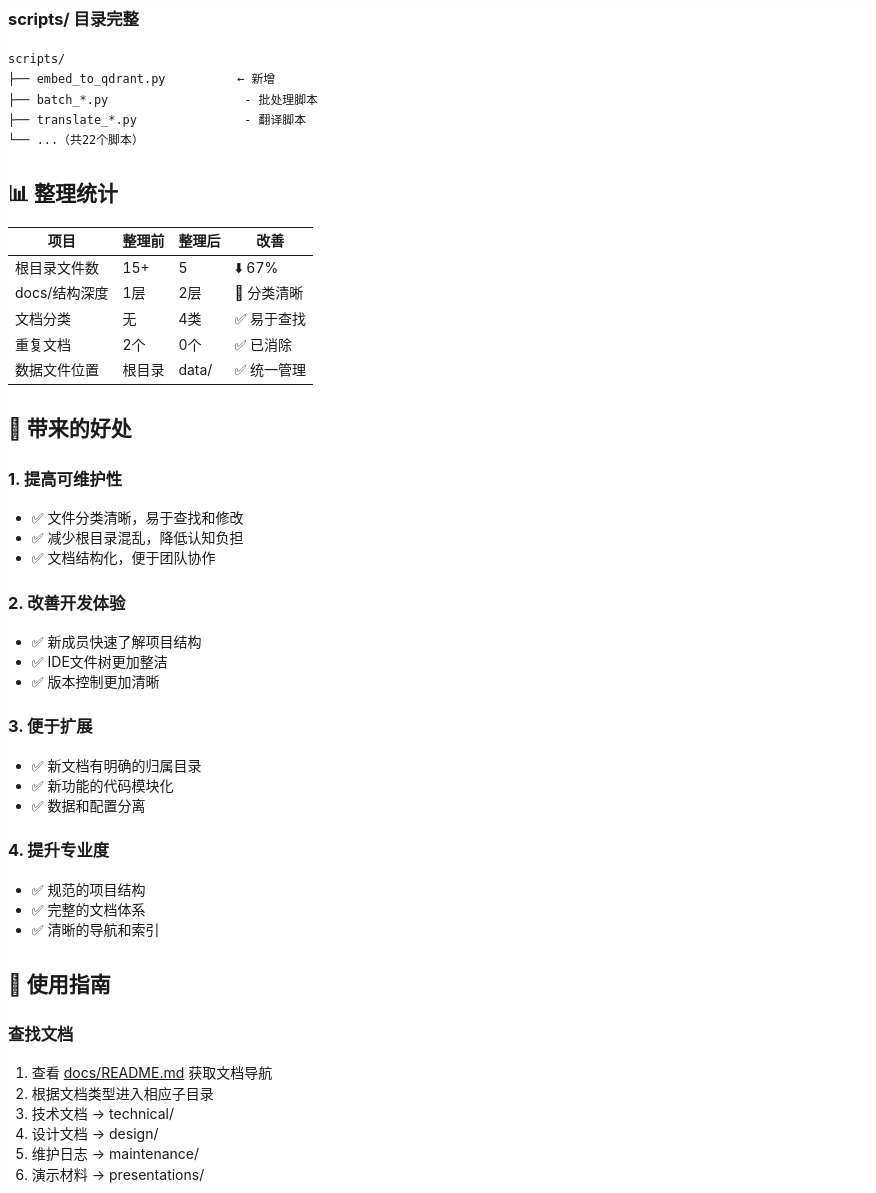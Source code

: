 ### scripts/ 目录完整
```
scripts/
├── embed_to_qdrant.py          ← 新增
├── batch_*.py                   - 批处理脚本
├── translate_*.py               - 翻译脚本
└── ...（共22个脚本）
```

## 📊 整理统计

| 项目 | 整理前 | 整理后 | 改善 |
|------|--------|--------|------|
| 根目录文件数 | 15+ | 5 | ⬇️ 67% |
| docs/结构深度 | 1层 | 2层 | 🎯 分类清晰 |
| 文档分类 | 无 | 4类 | ✅ 易于查找 |
| 重复文档 | 2个 | 0个 | ✅ 已消除 |
| 数据文件位置 | 根目录 | data/ | ✅ 统一管理 |

## 🎁 带来的好处

### 1. 提高可维护性
- ✅ 文件分类清晰，易于查找和修改
- ✅ 减少根目录混乱，降低认知负担
- ✅ 文档结构化，便于团队协作

### 2. 改善开发体验
- ✅ 新成员快速了解项目结构
- ✅ IDE文件树更加整洁
- ✅ 版本控制更加清晰

### 3. 便于扩展
- ✅ 新文档有明确的归属目录
- ✅ 新功能的代码模块化
- ✅ 数据和配置分离

### 4. 提升专业度
- ✅ 规范的项目结构
- ✅ 完整的文档体系
- ✅ 清晰的导航和索引

## 📝 使用指南

### 查找文档
1. 查看 [docs/README.md](../README.md) 获取文档导航
2. 根据文档类型进入相应子目录
3. 技术文档 → technical/
4. 设计文档 → design/
5. 维护日志 → maintenance/
6. 演示材料 → presentations/
